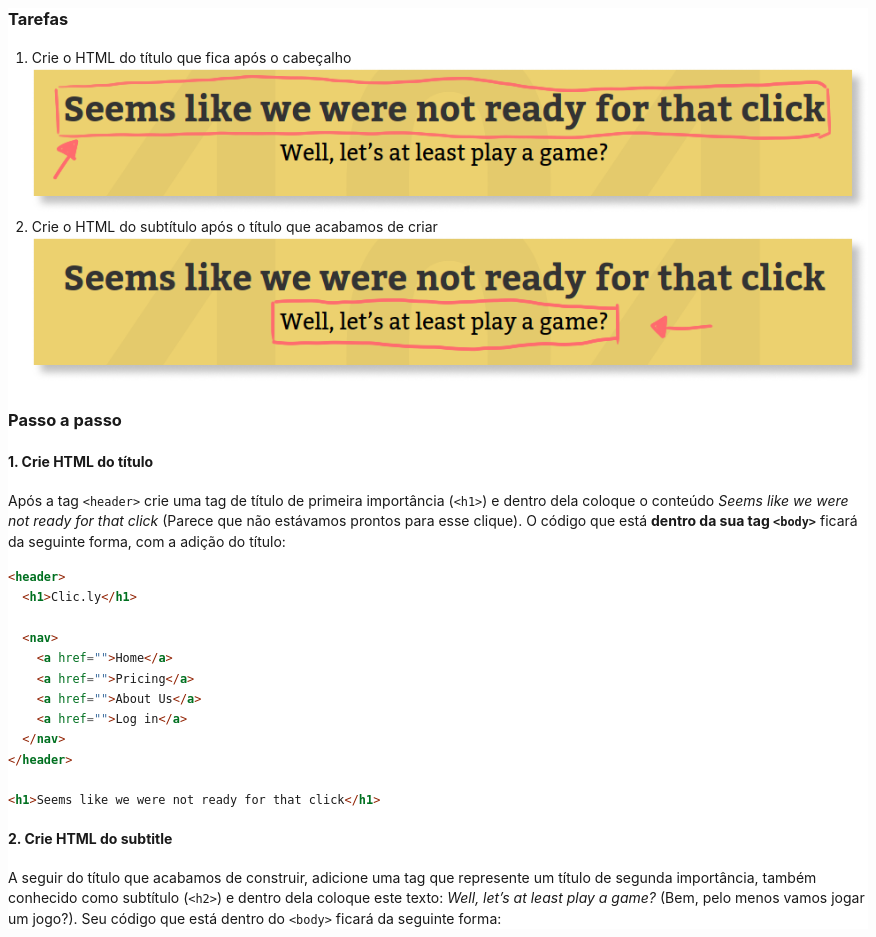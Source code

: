 ### Tarefas
1. Crie o HTML do título que fica após o cabeçalho
![Título do 404](img/titulo-404.png)
2. Crie o HTML do subtítulo após o título que acabamos de criar
![Subtítulo do 404](img/subtitulo-404.png)

### Passo a passo

#### 1. Crie HTML do título
Após a tag `<header>` crie uma tag de título de primeira importância (`<h1>`) e dentro dela coloque o conteúdo *Seems like we were not ready for that click* (Parece que não estávamos prontos para esse clique). O código que está **dentro da sua tag `<body>`** ficará da seguinte forma, com a adição do título:

```html
<header>
  <h1>Clic.ly</h1>

  <nav>
    <a href="">Home</a>
    <a href="">Pricing</a>
    <a href="">About Us</a>
    <a href="">Log in</a>
  </nav>
</header>

<h1>Seems like we were not ready for that click</h1>
```

#### 2. Crie HTML do subtitle
A seguir do título que acabamos de construir, adicione uma tag que represente um título de segunda importância, também conhecido como subtítulo (`<h2>`) e dentro dela coloque este texto: *Well, let’s at least play a game?* (Bem, pelo menos vamos jogar um jogo?).
Seu código que está dentro do `<body>` ficará da seguinte forma:
